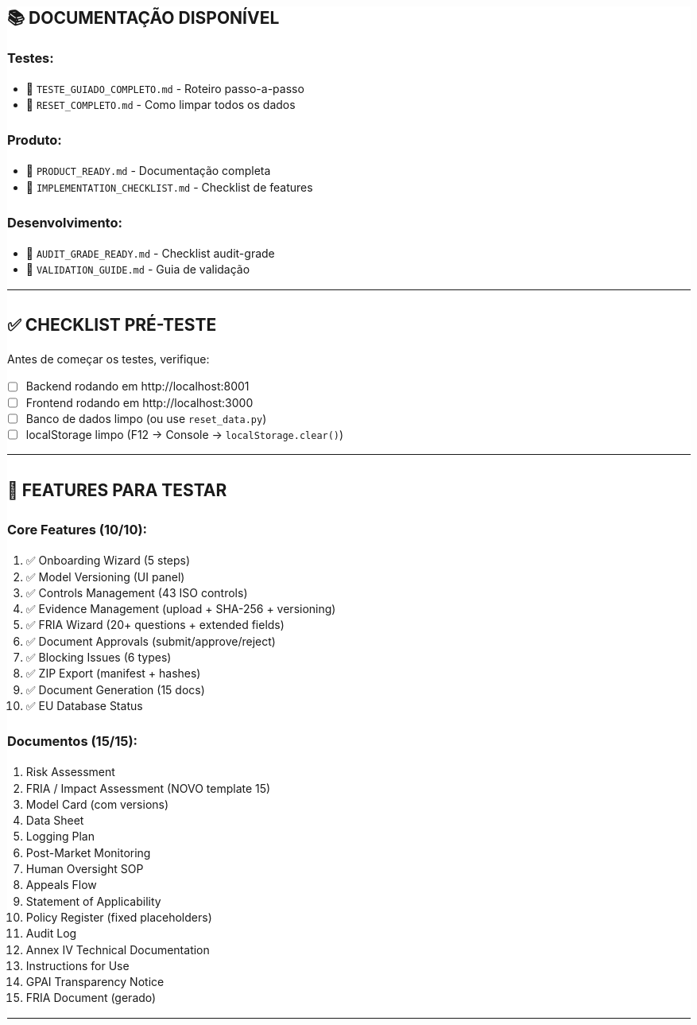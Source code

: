 
## 📚 DOCUMENTAÇÃO DISPONÍVEL

### Testes:
- 📄 `TESTE_GUIADO_COMPLETO.md` - Roteiro passo-a-passo
- 📄 `RESET_COMPLETO.md` - Como limpar todos os dados

### Produto:
- 📄 `PRODUCT_READY.md` - Documentação completa
- 📄 `IMPLEMENTATION_CHECKLIST.md` - Checklist de features

### Desenvolvimento:
- 📄 `AUDIT_GRADE_READY.md` - Checklist audit-grade
- 📄 `VALIDATION_GUIDE.md` - Guia de validação

---

## ✅ CHECKLIST PRÉ-TESTE

Antes de começar os testes, verifique:

- [ ] Backend rodando em http://localhost:8001
- [ ] Frontend rodando em http://localhost:3000
- [ ] Banco de dados limpo (ou use `reset_data.py`)
- [ ] localStorage limpo (F12 → Console → `localStorage.clear()`)

---

## 🎯 FEATURES PARA TESTAR

### Core Features (10/10):
1. ✅ Onboarding Wizard (5 steps)
2. ✅ Model Versioning (UI panel)
3. ✅ Controls Management (43 ISO controls)
4. ✅ Evidence Management (upload + SHA-256 + versioning)
5. ✅ FRIA Wizard (20+ questions + extended fields)
6. ✅ Document Approvals (submit/approve/reject)
7. ✅ Blocking Issues (6 types)
8. ✅ ZIP Export (manifest + hashes)
9. ✅ Document Generation (15 docs)
10. ✅ EU Database Status

### Documentos (15/15):
1. Risk Assessment
2. FRIA / Impact Assessment (NOVO template 15)
3. Model Card (com versions)
4. Data Sheet
5. Logging Plan
6. Post-Market Monitoring
7. Human Oversight SOP
8. Appeals Flow
9. Statement of Applicability
10. Policy Register (fixed placeholders)
11. Audit Log
12. Annex IV Technical Documentation
13. Instructions for Use
14. GPAI Transparency Notice
15. FRIA Document (gerado)

---